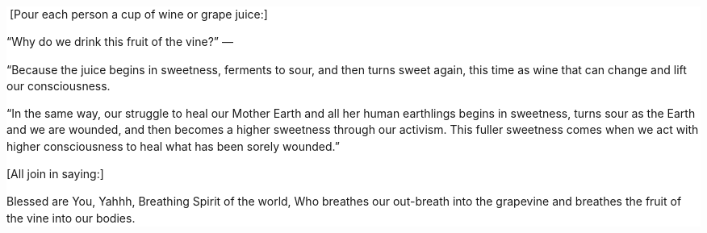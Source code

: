 
<tr><td style="vertical-align:top;" width="46%">
<div class="liturgy" style="text-align: right;"><span lang="he">

</span></div></td>
 
<td style="vertical-align:top;" width="53%"><div class="english">
 [Pour each person a cup of wine or grape juice:]
</div></td></tr>


<tr><td style="vertical-align:top;" width="46%">
<div class="liturgy" style="text-align: right;"><span lang="he">

</span></div></td>
 
<td style="vertical-align:top;" width="53%"><div class="english">
“Why do we drink this fruit of the vine?” — 
</div></td></tr>


<tr><td style="vertical-align:top;" width="46%">
<div class="liturgy" style="text-align: right;"><span lang="he">

</span></div></td>
 
<td style="vertical-align:top;" width="53%"><div class="english">
“Because the juice begins in sweetness, ferments to sour, and then turns sweet again, this time as wine that can change and lift our consciousness.  
</div></td></tr>


<tr><td style="vertical-align:top;" width="46%">
<div class="liturgy" style="text-align: right;"><span lang="he">

</span></div></td>
 
<td style="vertical-align:top;" width="53%"><div class="english">
“In the same way, our struggle to heal our Mother Earth and all her human earthlings begins in sweetness, turns sour as the Earth and we are wounded, and then becomes a higher sweetness through our activism. This fuller sweetness comes when we act with higher consciousness to heal what has been sorely wounded.”
</div></td></tr>


<tr><td style="vertical-align:top;" width="46%">
<div class="liturgy" style="text-align: right;"><span lang="he">

</span></div></td>
 
<td style="vertical-align:top;" width="53%"><div class="english">
[All join in saying:] 
</div></td></tr>


<tr><td style="vertical-align:top;" width="46%">
<div class="liturgy" style="text-align: right;"><span lang="he">

</span></div></td>
 
<td style="vertical-align:top;" width="53%"><div class="english">
Blessed are You, Yahhh, Breathing Spirit of the world, Who breathes our out-breath into the grapevine and breathes the fruit of the vine into our bodies.
</div></td></tr>
